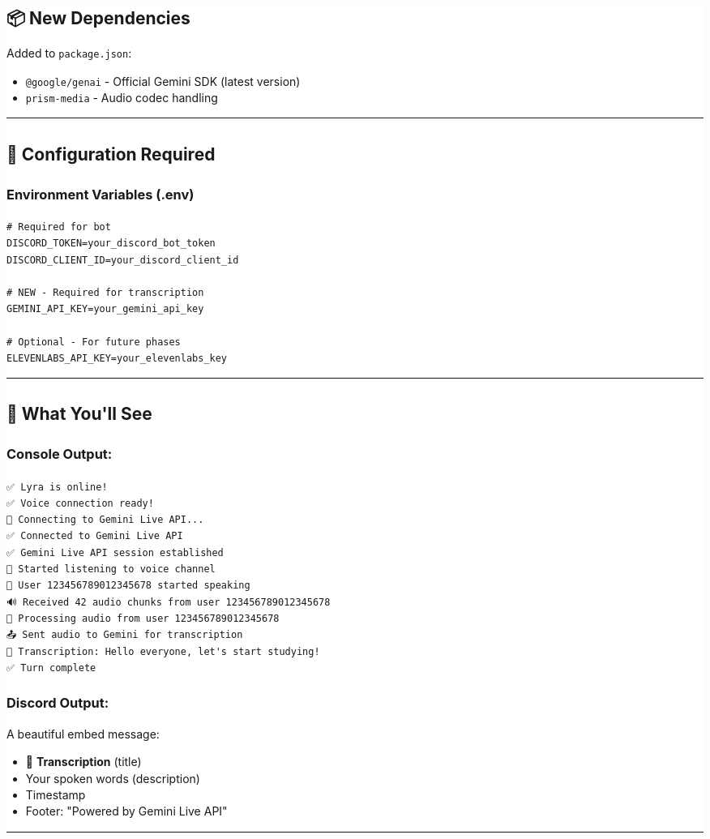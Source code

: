 
## 📦 New Dependencies

Added to `package.json`:
- `@google/genai` - Official Gemini SDK (latest version)
- `prism-media` - Audio codec handling

---

## 🔧 Configuration Required

### Environment Variables (.env)

```env
# Required for bot
DISCORD_TOKEN=your_discord_bot_token
DISCORD_CLIENT_ID=your_discord_client_id

# NEW - Required for transcription
GEMINI_API_KEY=your_gemini_api_key

# Optional - For future phases
ELEVENLABS_API_KEY=your_elevenlabs_key
```

---

## 🎨 What You'll See

### Console Output:
```
✅ Lyra is online!
✅ Voice connection ready!
🔗 Connecting to Gemini Live API...
✅ Connected to Gemini Live API
✅ Gemini Live API session established
🎤 Started listening to voice channel
👤 User 123456789012345678 started speaking
🔊 Received 42 audio chunks from user 123456789012345678
🎵 Processing audio from user 123456789012345678
📤 Sent audio to Gemini for transcription
📝 Transcription: Hello everyone, let's start studying!
✅ Turn complete
```

### Discord Output:
A beautiful embed message:
- 🎤 **Transcription** (title)
- Your spoken words (description)
- Timestamp
- Footer: "Powered by Gemini Live API"

---